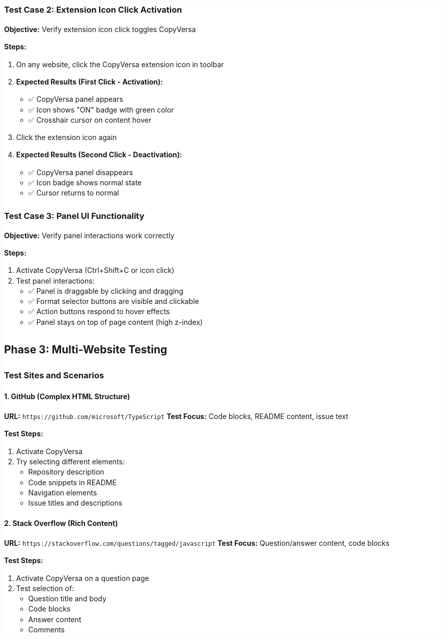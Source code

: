 ### Test Case 2: Extension Icon Click Activation
**Objective:** Verify extension icon click toggles CopyVersa

**Steps:**
1. On any website, click the CopyVersa extension icon in toolbar
2. **Expected Results (First Click - Activation):**
   - ✅ CopyVersa panel appears
   - ✅ Icon shows "ON" badge with green color
   - ✅ Crosshair cursor on content hover

3. Click the extension icon again
4. **Expected Results (Second Click - Deactivation):**
   - ✅ CopyVersa panel disappears
   - ✅ Icon badge shows normal state
   - ✅ Cursor returns to normal

### Test Case 3: Panel UI Functionality
**Objective:** Verify panel interactions work correctly

**Steps:**
1. Activate CopyVersa (Ctrl+Shift+C or icon click)
2. Test panel interactions:
   - ✅ Panel is draggable by clicking and dragging
   - ✅ Format selector buttons are visible and clickable
   - ✅ Action buttons respond to hover effects
   - ✅ Panel stays on top of page content (high z-index)

## Phase 3: Multi-Website Testing

### Test Sites and Scenarios

#### 1. GitHub (Complex HTML Structure)
**URL:** `https://github.com/microsoft/TypeScript`
**Test Focus:** Code blocks, README content, issue text

**Test Steps:**
1. Activate CopyVersa
2. Try selecting different elements:
   - Repository description
   - Code snippets in README
   - Navigation elements
   - Issue titles and descriptions

#### 2. Stack Overflow (Rich Content)
**URL:** `https://stackoverflow.com/questions/tagged/javascript`
**Test Focus:** Question/answer content, code blocks

**Test Steps:**
1. Activate CopyVersa on a question page
2. Test selection of:
   - Question title and body
   - Code blocks
   - Answer content
   - Comments
